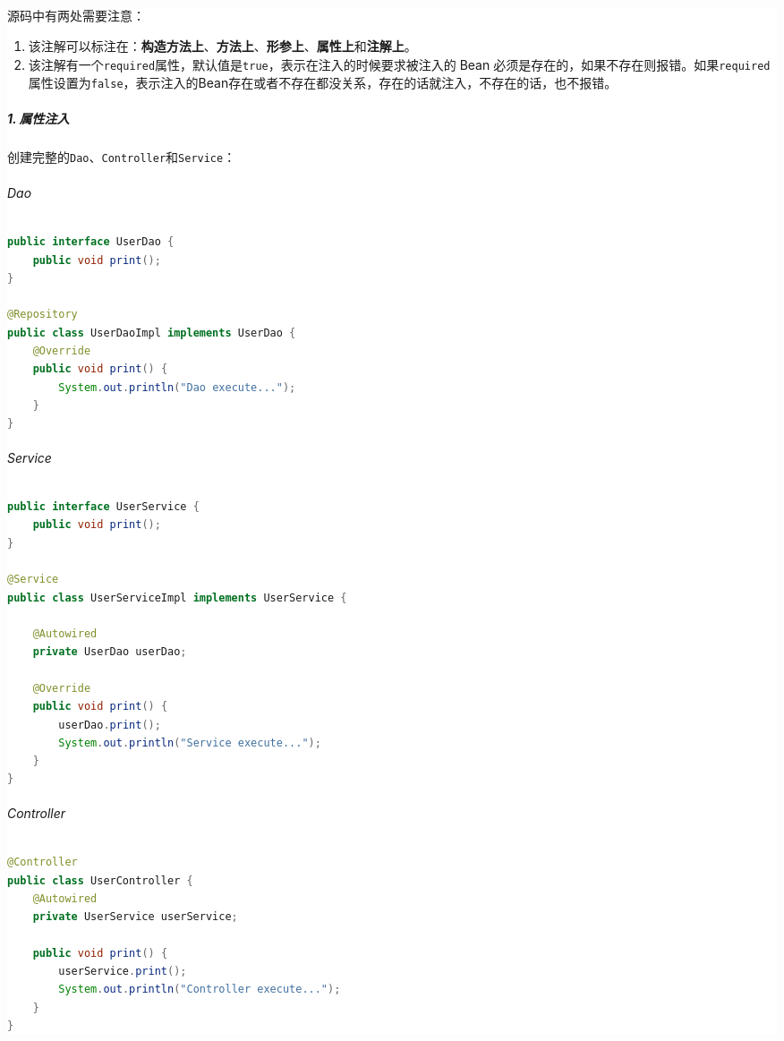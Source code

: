 源码中有两处需要注意：

1. 该注解可以标注在：**构造方法上**、**方法上**、**形参上**、**属性上**和**注解上**。
2. 该注解有一个`required`属性，默认值是`true`，表示在注入的时候要求被注入的 Bean 必须是存在的，如果不存在则报错。如果`required`属性设置为`false`，表示注入的Bean存在或者不存在都没关系，存在的话就注入，不存在的话，也不报错。



##### 1. 属性注入

创建完整的`Dao`、`Controller`和`Service`：

###### Dao

```java
public interface UserDao {
    public void print();
}

@Repository
public class UserDaoImpl implements UserDao {
    @Override
    public void print() {
        System.out.println("Dao execute...");
    }
}
```

###### Service

```java
public interface UserService {
    public void print();
}

@Service
public class UserServiceImpl implements UserService {

    @Autowired
    private UserDao userDao;

    @Override
    public void print() {
        userDao.print();
        System.out.println("Service execute...");
    }
}
```

###### Controller

```java
@Controller
public class UserController {
    @Autowired
    private UserService userService;

    public void print() {
        userService.print();
        System.out.println("Controller execute...");
    }
}
```
